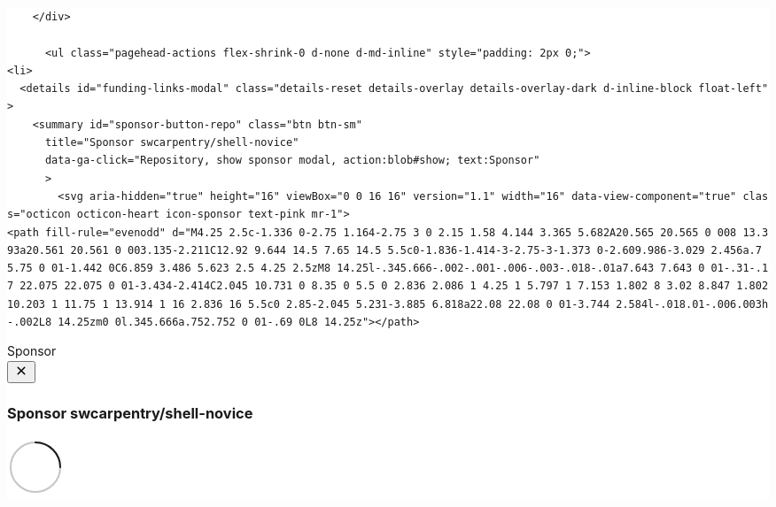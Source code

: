 </h1>


        </div>

          <ul class="pagehead-actions flex-shrink-0 d-none d-md-inline" style="padding: 2px 0;">
    <li>
      <details id="funding-links-modal" class="details-reset details-overlay details-overlay-dark d-inline-block float-left" >
        <summary id="sponsor-button-repo" class="btn btn-sm"
          title="Sponsor swcarpentry/shell-novice"
          data-ga-click="Repository, show sponsor modal, action:blob#show; text:Sponsor"
          >
            <svg aria-hidden="true" height="16" viewBox="0 0 16 16" version="1.1" width="16" data-view-component="true" class="octicon octicon-heart icon-sponsor text-pink mr-1">
    <path fill-rule="evenodd" d="M4.25 2.5c-1.336 0-2.75 1.164-2.75 3 0 2.15 1.58 4.144 3.365 5.682A20.565 20.565 0 008 13.393a20.561 20.561 0 003.135-2.211C12.92 9.644 14.5 7.65 14.5 5.5c0-1.836-1.414-3-2.75-3-1.373 0-2.609.986-3.029 2.456a.75.75 0 01-1.442 0C6.859 3.486 5.623 2.5 4.25 2.5zM8 14.25l-.345.666-.002-.001-.006-.003-.018-.01a7.643 7.643 0 01-.31-.17 22.075 22.075 0 01-3.434-2.414C2.045 10.731 0 8.35 0 5.5 0 2.836 2.086 1 4.25 1 5.797 1 7.153 1.802 8 3.02 8.847 1.802 10.203 1 11.75 1 13.914 1 16 2.836 16 5.5c0 2.85-2.045 5.231-3.885 6.818a22.08 22.08 0 01-3.744 2.584l-.018.01-.006.003h-.002L8 14.25zm0 0l.345.666a.752.752 0 01-.69 0L8 14.25z"></path>
</svg>
            Sponsor
        </summary>
        <details-dialog
          class="anim-fade-in fast Box Box--overlay d-flex flex-column"
            src="/swcarpentry/shell-novice/funding_links?fragment=1"
            preload
          >
          <div class="Box-header">
            <button class="Box-btn-octicon btn-octicon float-right" type="button" aria-label="Close dialog" data-close-dialog>
              <svg aria-hidden="true" height="16" viewBox="0 0 16 16" version="1.1" width="16" data-view-component="true" class="octicon octicon-x">
    <path fill-rule="evenodd" d="M3.72 3.72a.75.75 0 011.06 0L8 6.94l3.22-3.22a.75.75 0 111.06 1.06L9.06 8l3.22 3.22a.75.75 0 11-1.06 1.06L8 9.06l-3.22 3.22a.75.75 0 01-1.06-1.06L6.94 8 3.72 4.78a.75.75 0 010-1.06z"></path>
</svg>
            </button>
            <h3 class="Box-title">
              Sponsor swcarpentry/shell-novice
            </h3>
          </div>
          <div class="overflow-auto">
            <include-fragment
              >
              <svg aria-label="Loading..." style="box-sizing: content-box; color: var(--color-icon-primary);" width="64" height="64" viewBox="0 0 16 16" fill="none" data-view-component="true" class="my-3 mx-auto d-block anim-rotate">
  <circle cx="8" cy="8" r="7" stroke="currentColor" stroke-opacity="0.25" stroke-width="2" vector-effect="non-scaling-stroke" />
  <path d="M15 8a7.002 7.002 0 00-7-7" stroke="currentColor" stroke-width="2" stroke-linecap="round" vector-effect="non-scaling-stroke" />
</svg>
            </include-fragment>
          </div>
        </details-dialog>
      </details>
    </li>
